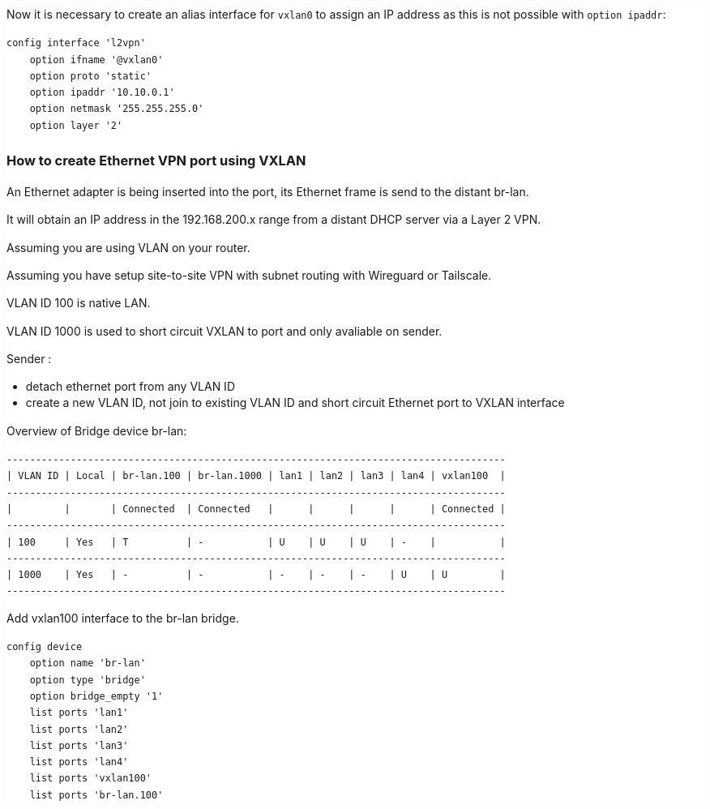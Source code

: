 Now it is necessary to create an alias interface for `vxlan0` to assign an IP address as this is not possible with `option ipaddr`:

```
config interface 'l2vpn'
	option ifname '@vxlan0'
	option proto 'static'
	option ipaddr '10.10.0.1'
	option netmask '255.255.255.0'
	option layer '2'
```

### How to create Ethernet VPN port using VXLAN

An Ethernet adapter is being inserted into the port, its Ethernet frame is send to the distant br-lan.

It will obtain an IP address in the 192.168.200.x range from a distant DHCP server via a Layer 2 VPN.

Assuming you are using VLAN on your router.

Assuming you have setup site-to-site VPN with subnet routing with Wireguard or Tailscale.

VLAN ID 100 is native LAN.

VLAN ID 1000 is used to short circuit VXLAN to port and only avaliable on sender.

Sender :

- detach ethernet port from any VLAN ID
- create a new VLAN ID, not join to existing VLAN ID and short circuit Ethernet port to VXLAN interface

Overview of Bridge device br-lan:

```
--------------------------------------------------------------------------------------
| VLAN ID | Local | br-lan.100 | br-lan.1000 | lan1 | lan2 | lan3 | lan4 | vxlan100  |
--------------------------------------------------------------------------------------
|         |       | Connected  | Connected   |      |      |      |      | Connected |
--------------------------------------------------------------------------------------
| 100     | Yes   | T          | -           | U    | U    | U    | -    |           |
--------------------------------------------------------------------------------------
| 1000    | Yes   | -          | -           | -    | -    | -    | U    | U         |
--------------------------------------------------------------------------------------
```

Add vxlan100 interface to the br-lan bridge.

```
config device
	option name 'br-lan'
	option type 'bridge'
	option bridge_empty '1'
	list ports 'lan1'
	list ports 'lan2'
	list ports 'lan3'
	list ports 'lan4'
	list ports 'vxlan100'
	list ports 'br-lan.100'
```

